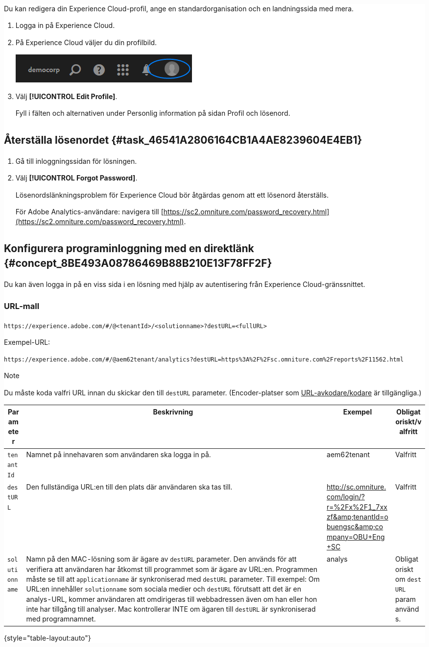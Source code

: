 Du kan redigera din Experience Cloud-profil, ange en standardorganisation och en landningssida med mera.

1. Logga in på Experience Cloud.

1. På Experience Cloud väljer du din profilbild.

   ![Redigera din Experience Cloud-profil](assets/edit-profile.png)
1. Välj **[!UICONTROL Edit Profile]**.

   Fyll i fälten och alternativen under Personlig information på sidan Profil och lösenord.

## Återställa lösenordet {#task_46541A2806164CB1A4AE8239604E4EB1}

1. Gå till inloggningssidan för lösningen.
1. Välj **[!UICONTROL Forgot Password]**.

   Lösenordslänkningsproblem för Experience Cloud bör åtgärdas genom att ett lösenord återställs.

   För Adobe Analytics-användare: navigera till [https://sc2.omniture.com/password_recovery.html](https://sc2.omniture.com/password_recovery.html).

## Konfigurera programinloggning med en direktlänk {#concept_8BE493A08786469B88B210E13F78FF2F}

Du kan även logga in på en viss sida i en lösning med hjälp av autentisering från Experience Cloud-gränssnittet.

### URL-mall

`https://experience.adobe.com/#/@<tenantId>/<solutionname>?destURL=<fullURL>`

Exempel-URL:

`https://experience.adobe.com/#/@aem62tenant/analytics?destURL=https%3A%2F%2Fsc.omniture.com%2Freports%2F11562.html`

>[!NOTE]
>
>Du måste koda valfri URL innan du skickar den till `destURL` parameter. (Encoder-platser som [URL-avkodare/kodare](https://meyerweb.com/eric/tools/dencoder/) är tillgängliga.)

| Parameter | Beskrivning | Exempel | Obligatoriskt/valfritt |
|--- |--- |--- |--- |
| `tenantId` | Namnet på innehavaren som användaren ska logga in på. | aem62tenant | Valfritt |
| `destURL` | Den fullständiga URL:en till den plats där användaren ska tas till. | http://sc.omniture.com/login/?r=%2Fx%2F1_7xxzf&amp;tenantId=obuengsc&amp;company=OBU+Eng+SC | Valfritt |
| `solutionname` | Namn på den MAC-lösning som är ägare av `destURL` parameter. Den används för att verifiera att användaren har åtkomst till programmet som är ägare av URL:en.  Programmen måste se till att `applicationname` är synkroniserad med `destURL` parameter.  Till exempel: Om URL:en innehåller `solutionname` som sociala medier och `destURL` förutsatt att det är en analys-URL, kommer användaren att omdirigeras till webbadressen även om han eller hon inte har tillgång till analyser. Mac kontrollerar INTE om ägaren till `destURL` är synkroniserad med programnamnet. | analys | Obligatoriskt om `destURL` param används. |

{style=&quot;table-layout:auto&quot;}

